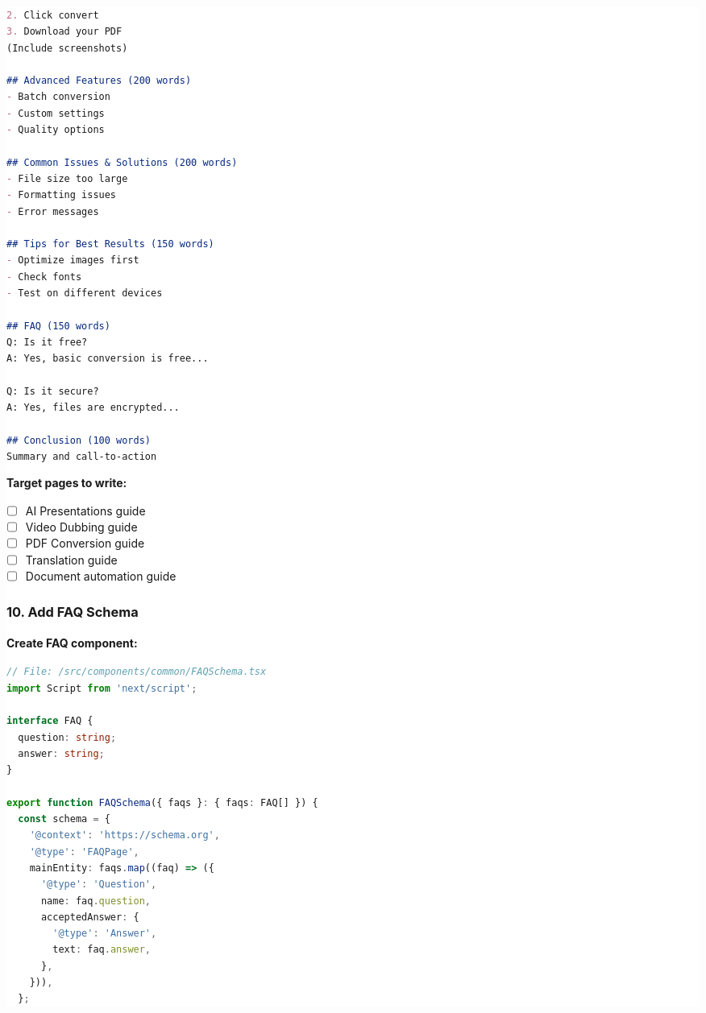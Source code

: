 ```markdown
2. Click convert
3. Download your PDF
(Include screenshots)

## Advanced Features (200 words)
- Batch conversion
- Custom settings
- Quality options

## Common Issues & Solutions (200 words)
- File size too large
- Formatting issues
- Error messages

## Tips for Best Results (150 words)
- Optimize images first
- Check fonts
- Test on different devices

## FAQ (150 words)
Q: Is it free?
A: Yes, basic conversion is free...

Q: Is it secure?
A: Yes, files are encrypted...

## Conclusion (100 words)
Summary and call-to-action
```

**Target pages to write:**
- [ ] AI Presentations guide
- [ ] Video Dubbing guide
- [ ] PDF Conversion guide
- [ ] Translation guide
- [ ] Document automation guide

### 10. Add FAQ Schema

**Create FAQ component:**

```typescript
// File: /src/components/common/FAQSchema.tsx
import Script from 'next/script';

interface FAQ {
  question: string;
  answer: string;
}

export function FAQSchema({ faqs }: { faqs: FAQ[] }) {
  const schema = {
    '@context': 'https://schema.org',
    '@type': 'FAQPage',
    mainEntity: faqs.map((faq) => ({
      '@type': 'Question',
      name: faq.question,
      acceptedAnswer: {
        '@type': 'Answer',
        text: faq.answer,
      },
    })),
  };

```